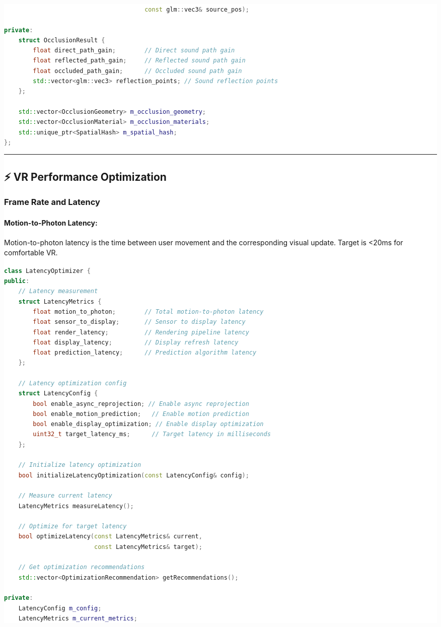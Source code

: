 ```cpp
                                       const glm::vec3& source_pos);
    
private:
    struct OcclusionResult {
        float direct_path_gain;        // Direct sound path gain
        float reflected_path_gain;     // Reflected sound path gain
        float occluded_path_gain;      // Occluded sound path gain
        std::vector<glm::vec3> reflection_points; // Sound reflection points
    };
    
    std::vector<OcclusionGeometry> m_occlusion_geometry;
    std::vector<OcclusionMaterial> m_occlusion_materials;
    std::unique_ptr<SpatialHash> m_spatial_hash;
};
```

---

## ⚡ **VR Performance Optimization**

### **Frame Rate and Latency**

#### **Motion-to-Photon Latency:**

Motion-to-photon latency is the time between user movement and the corresponding visual update. Target is <20ms for comfortable VR.

```cpp
class LatencyOptimizer {
public:
    // Latency measurement
    struct LatencyMetrics {
        float motion_to_photon;        // Total motion-to-photon latency
        float sensor_to_display;       // Sensor to display latency
        float render_latency;          // Rendering pipeline latency
        float display_latency;         // Display refresh latency
        float prediction_latency;      // Prediction algorithm latency
    };
    
    // Latency optimization config
    struct LatencyConfig {
        bool enable_async_reprojection; // Enable async reprojection
        bool enable_motion_prediction;   // Enable motion prediction
        bool enable_display_optimization; // Enable display optimization
        uint32_t target_latency_ms;      // Target latency in milliseconds
    };
    
    // Initialize latency optimization
    bool initializeLatencyOptimization(const LatencyConfig& config);
    
    // Measure current latency
    LatencyMetrics measureLatency();
    
    // Optimize for target latency
    bool optimizeLatency(const LatencyMetrics& current,
                         const LatencyMetrics& target);
    
    // Get optimization recommendations
    std::vector<OptimizationRecommendation> getRecommendations();
    
private:
    LatencyConfig m_config;
    LatencyMetrics m_current_metrics;
```